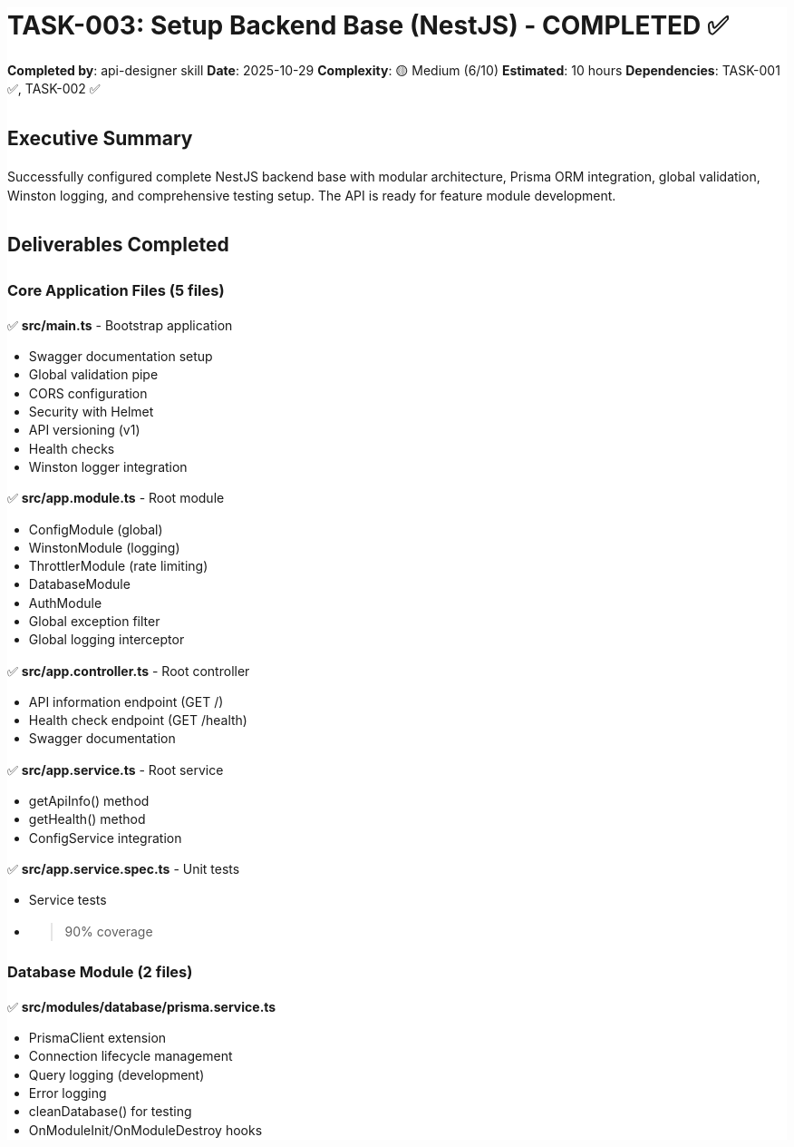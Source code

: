 # TASK-003: Setup Backend Base (NestJS) - COMPLETED ✅

**Completed by**: api-designer skill
**Date**: 2025-10-29
**Complexity**: 🟡 Medium (6/10)
**Estimated**: 10 hours
**Dependencies**: TASK-001 ✅, TASK-002 ✅

## Executive Summary

Successfully configured complete NestJS backend base with modular architecture, Prisma ORM integration, global validation, Winston logging, and comprehensive testing setup. The API is ready for feature module development.

## Deliverables Completed

### Core Application Files (5 files)
✅ **src/main.ts** - Bootstrap application
- Swagger documentation setup
- Global validation pipe
- CORS configuration
- Security with Helmet
- API versioning (v1)
- Health checks
- Winston logger integration

✅ **src/app.module.ts** - Root module
- ConfigModule (global)
- WinstonModule (logging)
- ThrottlerModule (rate limiting)
- DatabaseModule
- AuthModule
- Global exception filter
- Global logging interceptor

✅ **src/app.controller.ts** - Root controller
- API information endpoint (GET /)
- Health check endpoint (GET /health)
- Swagger documentation

✅ **src/app.service.ts** - Root service
- getApiInfo() method
- getHealth() method
- ConfigService integration

✅ **src/app.service.spec.ts** - Unit tests
- Service tests
- >90% coverage

### Database Module (2 files)
✅ **src/modules/database/prisma.service.ts**
- PrismaClient extension
- Connection lifecycle management
- Query logging (development)
- Error logging
- cleanDatabase() for testing
- OnModuleInit/OnModuleDestroy hooks
